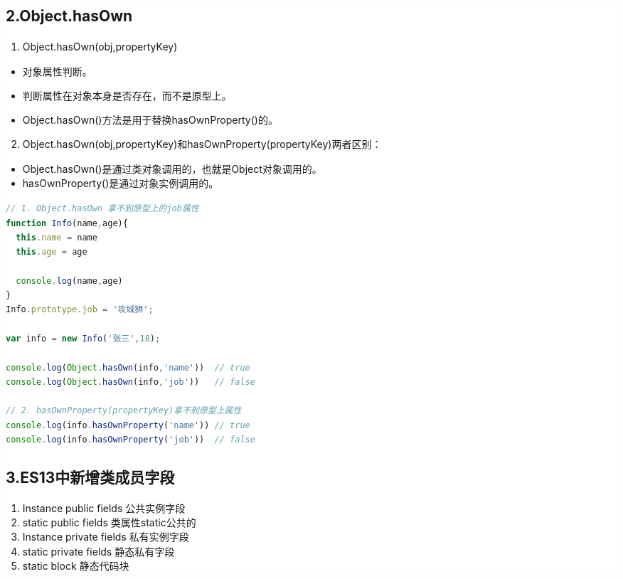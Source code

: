 ## 2.Object.hasOwn

1. Object.hasOwn(obj,propertyKey)
- 对象属性判断。

- 判断属性在对象本身是否存在，而不是原型上。

- Object.hasOwn()方法是用于替换hasOwnProperty()的。

  


2. Object.hasOwn(obj,propertyKey)和hasOwnProperty(propertyKey)两者区别：
- Object.hasOwn()是通过类对象调用的，也就是Object对象调用的。
- hasOwnProperty()是通过对象实例调用的。

```javascript
// 1. Object.hasOwn 拿不到原型上的job属性
function Info(name,age){
  this.name = name
  this.age = age

  console.log(name,age)
}
Info.prototype.job = '攻城狮';

var info = new Info('张三',18);

console.log(Object.hasOwn(info,'name'))  // true
console.log(Object.hasOwn(info,'job'))   // false

// 2. hasOwnProperty(propertyKey)拿不到原型上属性
console.log(info.hasOwnProperty('name')) // true
console.log(info.hasOwnProperty('job'))  // false
```

## 3.ES13中新增类成员字段

  1. Instance public fields     公共实例字段
  2. static public fields       类属性static公共的
  3. Instance private fields    私有实例字段
  4. static private fields      静态私有字段
  5. static block               静态代码块









